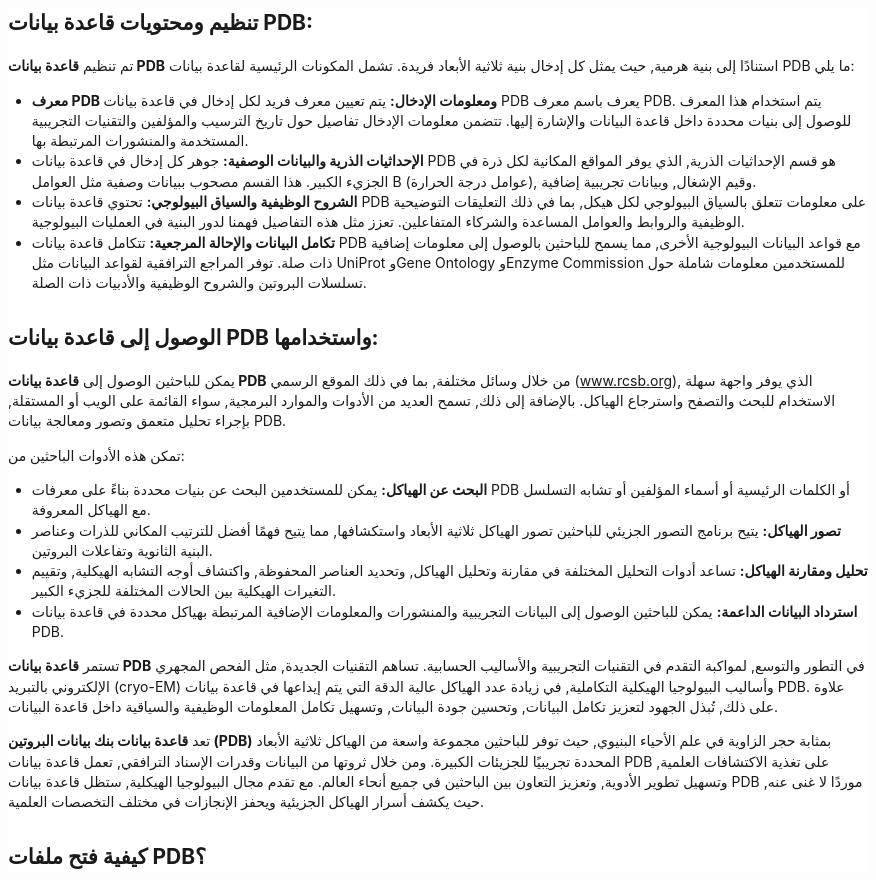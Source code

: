 ## تنظيم ومحتويات قاعدة بيانات PDB:

تم تنظيم **قاعدة بيانات PDB** استنادًا إلى بنية هرمية, حيث يمثل كل إدخال بنية ثلاثية الأبعاد فريدة. تشمل المكونات الرئيسية لقاعدة بيانات PDB ما يلي:

- **معرف PDB ومعلومات الإدخال:** يتم تعيين معرف فريد لكل إدخال في قاعدة بيانات PDB يعرف باسم معرف PDB. يتم استخدام هذا المعرف للوصول إلى بنيات محددة داخل قاعدة البيانات والإشارة إليها. تتضمن معلومات الإدخال تفاصيل حول تاريخ الترسيب والمؤلفين والتقنيات التجريبية المستخدمة والمنشورات المرتبطة بها.
- **الإحداثيات الذرية والبيانات الوصفية:** جوهر كل إدخال في قاعدة بيانات PDB هو قسم الإحداثيات الذرية, الذي يوفر المواقع المكانية لكل ذرة في الجزيء الكبير. هذا القسم مصحوب ببيانات وصفية مثل العوامل B (عوامل درجة الحرارة), وقيم الإشغال, وبيانات تجريبية إضافية.
- **الشروح الوظيفية والسياق البيولوجي:** تحتوي قاعدة بيانات PDB على معلومات تتعلق بالسياق البيولوجي لكل هيكل, بما في ذلك التعليقات التوضيحية الوظيفية والروابط والعوامل المساعدة والشركاء المتفاعلين. تعزز مثل هذه التفاصيل فهمنا لدور البنية في العمليات البيولوجية.
- **تكامل البيانات والإحالة المرجعية:** تتكامل قاعدة بيانات PDB مع قواعد البيانات البيولوجية الأخرى, مما يسمح للباحثين بالوصول إلى معلومات إضافية ذات صلة. توفر المراجع الترافقية لقواعد البيانات مثل UniProt وGene Ontology وEnzyme Commission للمستخدمين معلومات شاملة حول تسلسلات البروتين والشروح الوظيفية والأدبيات ذات الصلة.

## الوصول إلى قاعدة بيانات PDB واستخدامها:

يمكن للباحثين الوصول إلى **قاعدة بيانات PDB** من خلال وسائل مختلفة, بما في ذلك الموقع الرسمي (www.rcsb.org), الذي يوفر واجهة سهلة الاستخدام للبحث والتصفح واسترجاع الهياكل. بالإضافة إلى ذلك, تسمح العديد من الأدوات والموارد البرمجية, سواء القائمة على الويب أو المستقلة, بإجراء تحليل متعمق وتصور ومعالجة بيانات PDB.

تمكن هذه الأدوات الباحثين من:

- **البحث عن الهياكل:** يمكن للمستخدمين البحث عن بنيات محددة بناءً على معرفات PDB أو الكلمات الرئيسية أو أسماء المؤلفين أو تشابه التسلسل مع الهياكل المعروفة.
- **تصور الهياكل:** يتيح برنامج التصور الجزيئي للباحثين تصور الهياكل ثلاثية الأبعاد واستكشافها, مما يتيح فهمًا أفضل للترتيب المكاني للذرات وعناصر البنية الثانوية وتفاعلات البروتين.
- **تحليل ومقارنة الهياكل:** تساعد أدوات التحليل المختلفة في مقارنة وتحليل الهياكل, وتحديد العناصر المحفوظة, واكتشاف أوجه التشابه الهيكلية, وتقييم التغيرات الهيكلية بين الحالات المختلفة للجزيء الكبير.
- **استرداد البيانات الداعمة:** يمكن للباحثين الوصول إلى البيانات التجريبية والمنشورات والمعلومات الإضافية المرتبطة بهياكل محددة في قاعدة بيانات PDB.

تستمر **قاعدة بيانات PDB** في التطور والتوسع, لمواكبة التقدم في التقنيات التجريبية والأساليب الحسابية. تساهم التقنيات الجديدة, مثل الفحص المجهري الإلكتروني بالتبريد (cryo-EM) وأساليب البيولوجيا الهيكلية التكاملية, في زيادة عدد الهياكل عالية الدقة التي يتم إيداعها في قاعدة بيانات PDB. علاوة على ذلك, تُبذل الجهود لتعزيز تكامل البيانات, وتحسين جودة البيانات, وتسهيل تكامل المعلومات الوظيفية والسياقية داخل قاعدة البيانات.

تعد **قاعدة بيانات بنك بيانات البروتين (PDB)** بمثابة حجر الزاوية في علم الأحياء البنيوي, حيث توفر للباحثين مجموعة واسعة من الهياكل ثلاثية الأبعاد المحددة تجريبيًا للجزيئات الكبيرة. ومن خلال ثروتها من البيانات وقدرات الإسناد الترافقي, تعمل قاعدة بيانات PDB على تغذية الاكتشافات العلمية, وتسهيل تطوير الأدوية, وتعزيز التعاون بين الباحثين في جميع أنحاء العالم. مع تقدم مجال البيولوجيا الهيكلية, ستظل قاعدة بيانات PDB موردًا لا غنى عنه, حيث يكشف أسرار الهياكل الجزيئية ويحفز الإنجازات في مختلف التخصصات العلمية.

## كيفية فتح ملفات PDB؟
